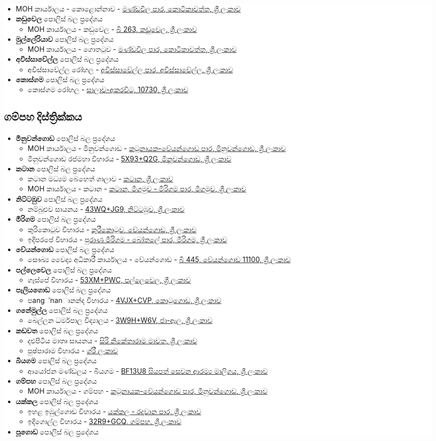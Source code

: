   * MOH කාර්යාලය - කොළොන්නාව - [මණ්ඩවිල පාර, කොටිකාවත්ත, ශ්‍රී ලංකාව](https://www.google.lk/maps/place/6.922088N,79.916237E) 
* **කඩුවෙල** පොලිස් බල ප්‍රදේශය
  * MOH කාර්යාලය - කඩුවෙල - [බී 263, කඩුවෙල, ශ්‍රී ලංකාව](https://www.google.lk/maps/place/6.934127N,79.984398E) 
* **මුල්ලේරියාව** පොලිස් බල ප්‍රදේශය
  * MOH කාර්යාලය - ගොතටුව - [මණ්ඩවිල පාර, කොටිකාවත්ත, ශ්‍රී ලංකාව](https://www.google.lk/maps/place/6.922088N,79.916237E) 
* **අවිස්සාවේල්ල** පොලිස් බල ප්‍රදේශය
  * අවිස්සාවේල්ල රෝහල - [අවිස්සාවේල්ල පාර, අවිස්සාවේල්ල, ශ්‍රී ලංකාව](https://www.google.lk/maps/place/6.957085N,80.207381E) 
* **කොස්ගම** පොලිස් බල ප්‍රදේශය
  * කොස්ගම රෝහල - [සාලාව-අකරවිට, 10730, ශ්‍රී ලංකාව](https://www.google.lk/maps/place/6.940956N,80.124888E) 
## ගම්පහ දිස්ත්‍රික්කය
* **මිනුවන්ගොඩ** පොලිස් බල ප්‍රදේශය
  * MOH කාර්යාලය - මිනුවන්ගොඩ - [කටුනායක-වේයන්ගොඩ පාර, මිනුවන්ගොඩ, ශ්‍රී ලංකාව](https://www.google.lk/maps/place/7.17227N,79.956823E) 
  * මිනුවන්ගොඩ රජමහා විහාරය - [5X93+Q2G, මිනුවන්ගොඩ, ශ්‍රී ලංකාව](https://www.google.lk/maps/place/7.169433N,79.952577E) 
* **කටාන** පොලිස් බල ප්‍රදේශය
  * කටාන මධ්‍යම බෙහෙත් ශාලාව - [කටාන, ශ්‍රී ලංකාව](https://www.google.lk/maps/place/7.170544N,79.887647E) 
  * MOH කාර්යාලය - කටාන - [කටාන, මීගමුව - මීරිගම පාර, මීගමුව, ශ්‍රී ලංකාව](https://www.google.lk/maps/place/7.22436N,79.88271E) 
* **නිට්ටඹුව** පොලිස් බල ප්‍රදේශය
  * නම්බුළුව සායනය - [43WQ+JG9, නිට්ටඹුව, ශ්‍රී ලංකාව](https://www.google.lk/maps/place/7.146549N,80.088866E) 
* **මීරිගම** පොලිස් බල ප්‍රදේශය
  * කුරිකොටුව විහාරය - [කුරීකොටුව, වේයන්ගොඩ, ශ්‍රී ලංකාව](https://www.google.lk/maps/place/7.171816N,80.052095E) 
  * ඉදිපරපේ විහාරය - [පුරාණ මීරිගම - බෝතලේ පාර, මීරිගම, ශ්‍රී ලංකාව](https://www.google.lk/maps/place/7.254858N,80.138998E) 
* **වේයන්ගොඩ** පොලිස් බල ප්‍රදේශය
  * සෞඛ්‍ය වෛද්‍ය අධිකාරී කාර්යාලය - වේයන්ගොඩ - [බී 445, වේයන්ගොඩ 11100, ශ්‍රී ලංකාව](https://www.google.lk/maps/place/7.154005N,80.062741E) 
* **පල්ලෙවෙල** පොලිස් බල ප්‍රදේශය
  * ගෑස්පේ විහාරය - [53XM+PWC, පල්ලෙවෙල, ශ්‍රී ලංකාව](https://www.google.lk/maps/place/7.19932N,80.084773E) 
* **පෑලියගොඩ** පොලිස් බල ප්‍රදේශය
  * පang්nanානන්ද විහාරය - [4VJX+CVP, කොටුගොඩ, ශ්‍රී ලංකාව](https://www.google.lk/maps/place/7.131083N,79.899695E) 
* **ගනේමුල්ල** පොලිස් බල ප්‍රදේශය
  * බෙල්ලන ධර්මපාල විද්‍යාලය - [3W9H+W6V, ජා-ඇල, ශ්‍රී ලංකාව](https://www.google.lk/maps/place/7.069853N,79.928042E) 
* **කඩවත** පොලිස් බල ප්‍රදේශය
  * දළුපිටිය මාතෘ සායනය - [සිරි නිකේතාරාම මාවත, ශ්‍රී ලංකාව](https://www.google.lk/maps/place/6.995495N,79.935121E) 
  * පුෂ්පාරාම විහාරය - [ශ්රී ලංකාව](https://www.google.lk/maps/place/7.010956N,79.926091E) 
* **බියගම** පොලිස් බල ප්‍රදේශය
  * ආයෝජන මණ්ඩලය - බියගම - [BF13U8 සියපත් සෙවන ආරම්‍ය මාලිගය, ශ්‍රී ලංකාව](https://www.google.lk/maps/place/6.954087N,80.013596E) 
* **ගම්පහ** පොලිස් බල ප්‍රදේශය
  * MOH කාර්යාලය - ගම්පහ - [කටුනායක-වේයන්ගොඩ පාර, මිනුවන්ගොඩ, ශ්‍රී ලංකාව](https://www.google.lk/maps/place/7.17227N,79.956823E) 
* **යක්කල** පොලිස් බල ප්‍රදේශය
  * ඉහළ ඉඹුල්ගොඩ විහාරය - [යක්කල - රදාවාන පාර, ශ්‍රී ලංකාව](https://www.google.lk/maps/place/7.079663N,80.05227E) 
  * ඉදිගොල්ල විහාරය - [32R9+GCQ, ගම්පහ, ශ්‍රී ලංකාව](https://www.google.lk/maps/place/7.091336N,80.018613E) 
* **පූගොඩ** පොලිස් බල ප්‍රදේශය